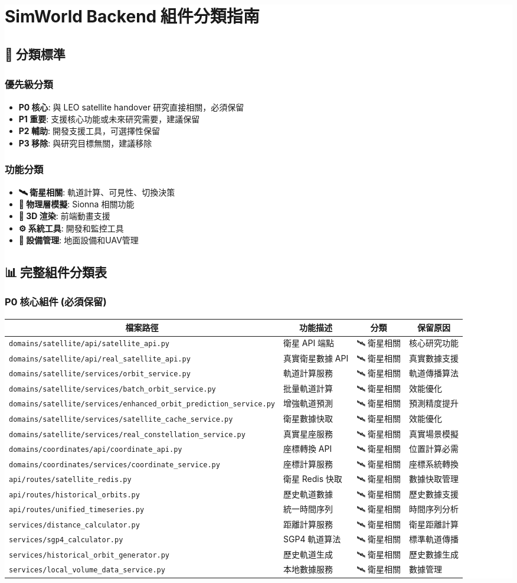 # SimWorld Backend 組件分類指南

## 🎯 分類標準

### 優先級分類
- **P0 核心**: 與 LEO satellite handover 研究直接相關，必須保留
- **P1 重要**: 支援核心功能或未來研究需要，建議保留  
- **P2 輔助**: 開發支援工具，可選擇性保留
- **P3 移除**: 與研究目標無關，建議移除

### 功能分類
- **🛰️ 衛星相關**: 軌道計算、可見性、切換決策
- **🔬 物理層模擬**: Sionna 相關功能
- **🎨 3D 渲染**: 前端動畫支援
- **⚙️ 系統工具**: 開發和監控工具
- **📱 設備管理**: 地面設備和UAV管理

## 📊 完整組件分類表

### P0 核心組件 (必須保留)

| 檔案路徑 | 功能描述 | 分類 | 保留原因 |
|---------|---------|------|----------|
| `domains/satellite/api/satellite_api.py` | 衛星 API 端點 | 🛰️ 衛星相關 | 核心研究功能 |
| `domains/satellite/api/real_satellite_api.py` | 真實衛星數據 API | 🛰️ 衛星相關 | 真實數據支援 |
| `domains/satellite/services/orbit_service.py` | 軌道計算服務 | 🛰️ 衛星相關 | 軌道傳播算法 |
| `domains/satellite/services/batch_orbit_service.py` | 批量軌道計算 | 🛰️ 衛星相關 | 效能優化 |
| `domains/satellite/services/enhanced_orbit_prediction_service.py` | 增強軌道預測 | 🛰️ 衛星相關 | 預測精度提升 |
| `domains/satellite/services/satellite_cache_service.py` | 衛星數據快取 | 🛰️ 衛星相關 | 效能優化 |
| `domains/satellite/services/real_constellation_service.py` | 真實星座服務 | 🛰️ 衛星相關 | 真實場景模擬 |
| `domains/coordinates/api/coordinate_api.py` | 座標轉換 API | 🛰️ 衛星相關 | 位置計算必需 |
| `domains/coordinates/services/coordinate_service.py` | 座標計算服務 | 🛰️ 衛星相關 | 座標系統轉換 |
| `api/routes/satellite_redis.py` | 衛星 Redis 快取 | 🛰️ 衛星相關 | 數據快取管理 |
| `api/routes/historical_orbits.py` | 歷史軌道數據 | 🛰️ 衛星相關 | 歷史數據支援 |
| `api/routes/unified_timeseries.py` | 統一時間序列 | 🛰️ 衛星相關 | 時間序列分析 |
| `services/distance_calculator.py` | 距離計算服務 | 🛰️ 衛星相關 | 衛星距離計算 |
| `services/sgp4_calculator.py` | SGP4 軌道算法 | 🛰️ 衛星相關 | 標準軌道傳播 |
| `services/historical_orbit_generator.py` | 歷史軌道生成 | 🛰️ 衛星相關 | 歷史數據生成 |
| `services/local_volume_data_service.py` | 本地數據服務 | 🛰️ 衛星相關 | 數據管理 |

